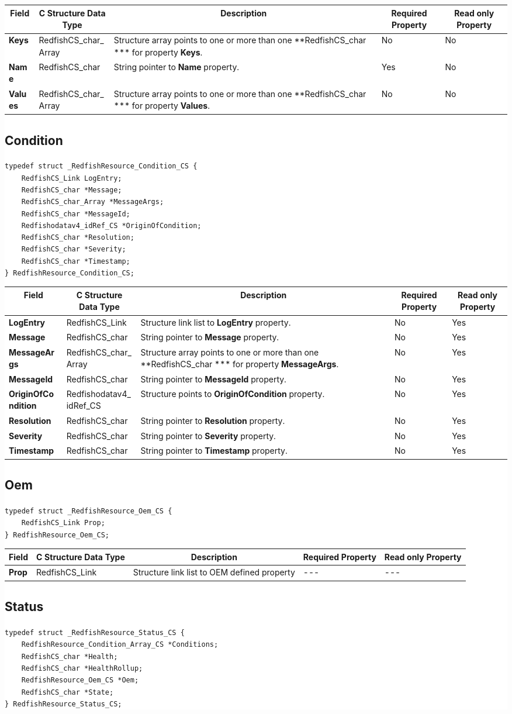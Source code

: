 |Field |C Structure Data Type|Description |Required Property|Read only Property
| ---  | --- | --- | --- | ---
|**Keys**|RedfishCS_char_Array| Structure array points to one or more than one **RedfishCS_char *** for property **Keys**.| No| No
|**Name**|RedfishCS_char| String pointer to **Name** property.| Yes| No
|**Values**|RedfishCS_char_Array| Structure array points to one or more than one **RedfishCS_char *** for property **Values**.| No| No


## Condition
    typedef struct _RedfishResource_Condition_CS {
        RedfishCS_Link LogEntry;
        RedfishCS_char *Message;
        RedfishCS_char_Array *MessageArgs;
        RedfishCS_char *MessageId;
        Redfishodatav4_idRef_CS *OriginOfCondition;
        RedfishCS_char *Resolution;
        RedfishCS_char *Severity;
        RedfishCS_char *Timestamp;
    } RedfishResource_Condition_CS;

|Field |C Structure Data Type|Description |Required Property|Read only Property
| ---  | --- | --- | --- | ---
|**LogEntry**|RedfishCS_Link| Structure link list to **LogEntry** property.| No| Yes
|**Message**|RedfishCS_char| String pointer to **Message** property.| No| Yes
|**MessageArgs**|RedfishCS_char_Array| Structure array points to one or more than one **RedfishCS_char *** for property **MessageArgs**.| No| Yes
|**MessageId**|RedfishCS_char| String pointer to **MessageId** property.| No| Yes
|**OriginOfCondition**|Redfishodatav4_idRef_CS| Structure points to **OriginOfCondition** property.| No| Yes
|**Resolution**|RedfishCS_char| String pointer to **Resolution** property.| No| Yes
|**Severity**|RedfishCS_char| String pointer to **Severity** property.| No| Yes
|**Timestamp**|RedfishCS_char| String pointer to **Timestamp** property.| No| Yes


## Oem
    typedef struct _RedfishResource_Oem_CS {
        RedfishCS_Link Prop;
    } RedfishResource_Oem_CS;

|Field |C Structure Data Type|Description |Required Property|Read only Property
| ---  | --- | --- | --- | ---
|**Prop**|RedfishCS_Link| Structure link list to OEM defined property| ---| ---


## Status
    typedef struct _RedfishResource_Status_CS {
        RedfishResource_Condition_Array_CS *Conditions;
        RedfishCS_char *Health;
        RedfishCS_char *HealthRollup;
        RedfishResource_Oem_CS *Oem;
        RedfishCS_char *State;
    } RedfishResource_Status_CS;
